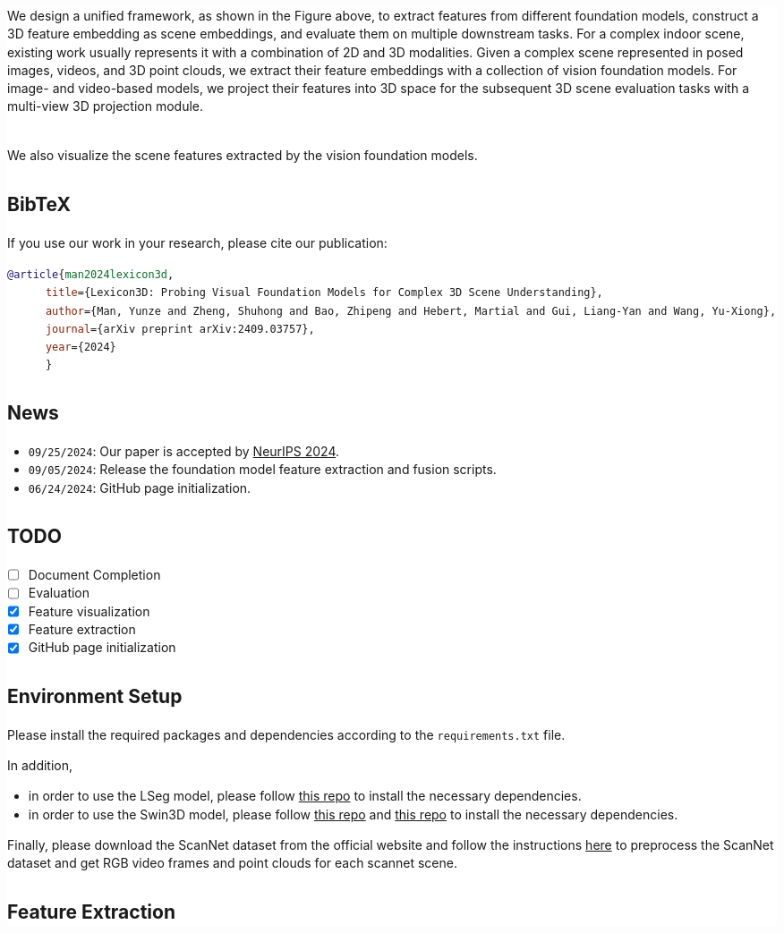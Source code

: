 We design a unified framework, as shown in the Figure above, to extract features from different foundation models, construct a 3D feature embedding as scene embeddings, and evaluate them on multiple downstream tasks. For a complex indoor scene, existing work usually represents it with a combination of 2D and 3D modalities. Given a complex scene represented in posed images, videos, and 3D point clouds, we extract their feature embeddings with a collection of vision foundation models. For image- and video-based models, we project their features into 3D space for the subsequent 3D scene evaluation tasks with a multi-view 3D projection module. <br><br>

We also visualize the scene features extracted by the vision foundation models.

## BibTeX
If you use our work in your research, please cite our publication:
```bibtex
@article{man2024lexicon3d,
      title={Lexicon3D: Probing Visual Foundation Models for Complex 3D Scene Understanding},
      author={Man, Yunze and Zheng, Shuhong and Bao, Zhipeng and Hebert, Martial and Gui, Liang-Yan and Wang, Yu-Xiong},
      journal={arXiv preprint arXiv:2409.03757},
      year={2024} 
      }
```



## News
* `09/25/2024`: Our paper is accepted by [NeurIPS 2024](https://neurips.cc/Conferences/2024/).
* `09/05/2024`: Release the foundation model feature extraction and fusion scripts.
* `06/24/2024`: GitHub page initialization.

## TODO
- [ ] Document Completion
- [ ] Evaluation 
- [x] Feature visualization
- [x] Feature extraction
- [x] GitHub page initialization

## Environment Setup

Please install the required packages and dependencies according to the `requirements.txt` file. 

In addition, 
- in order to use the LSeg model, please follow [this repo](https://github.com/pengsongyou/lseg_feature_extraction) to install the necessary dependencies.
- in order to use the Swin3D model, please follow [this repo](https://github.com/microsoft/Swin3D) and [this repo](https://github.com/Yukichiii/Swin3D_Task) to install the necessary dependencies.

Finally, please download the ScanNet dataset from the official website and follow the instructions [here](https://github.com/pengsongyou/openscene/blob/main/scripts/preprocess) to preprocess the ScanNet dataset and get RGB video frames and point clouds for each scannet scene.

## Feature Extraction
